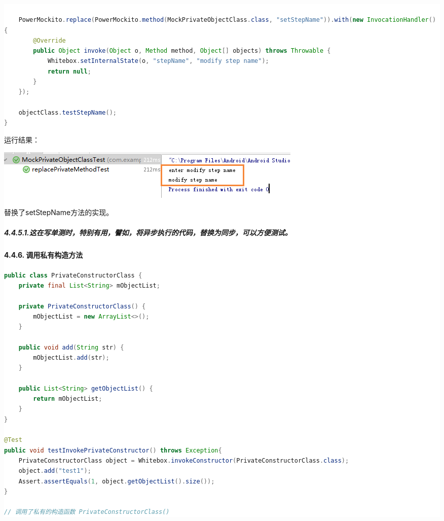 ```java

    PowerMockito.replace(PowerMockito.method(MockPrivateObjectClass.class, "setStepName")).with(new InvocationHandler() {
        @Override
        public Object invoke(Object o, Method method, Object[] objects) throws Throwable {
            Whitebox.setInternalState(o, "stepName", "modify step name");
            return null;
        }
    });

    objectClass.testStepName();
}
```

运行结果：

![image](img/测试/image12.png)


替换了setStepName方法的实现。

##### 4.4.5.1.这在写单测时，特别有用，譬如，将异步执行的代码，替换为同步，可以方便测试。

#### 4.4.6. 调用私有构造方法
```java
public class PrivateConstructorClass {
    private final List<String> mObjectList;

    private PrivateConstructorClass() {
        mObjectList = new ArrayList<>();
    }

    public void add(String str) {
        mObjectList.add(str);
    }

    public List<String> getObjectList() {
        return mObjectList;
    }
}

@Test
public void testInvokePrivateConstructor() throws Exception{
    PrivateConstructorClass object = Whitebox.invokeConstructor(PrivateConstructorClass.class);
    object.add("test1");
    Assert.assertEquals(1, object.getObjectList().size());
}

// 调用了私有的构造函数 PrivateConstructorClass()
```
